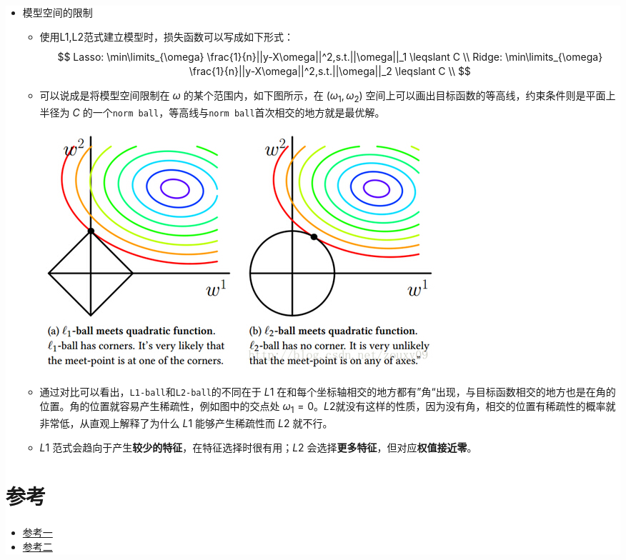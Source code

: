 - 模型空间的限制

  - 使用L1,L2范式建立模型时，损失函数可以写成如下形式：
    $$
    Lasso: \min\limits_{\omega} \frac{1}{n}||y-X\omega||^2,s.t.||\omega||_1 \leqslant C \\
    Ridge: \min\limits_{\omega} \frac{1}{n}||y-X\omega||^2,s.t.||\omega||_2 \leqslant C \\
    $$

  - 可以说成是将模型空间限制在 $\omega$ 的某个范围内，如下图所示，在 $(\omega_1,\omega_2)$ 空间上可以画出目标函数的等高线，约束条件则是平面上半径为 $C$ 的一个`norm ball`，等高线与`norm ball`首次相交的地方就是最优解。

    ![](img/overfit-04.jpeg)

  - 通过对比可以看出，`L1-ball`和`L2-ball`的不同在于 $L1$ 在和每个坐标轴相交的地方都有”角“出现，与目标函数相交的地方也是在角的位置。角的位置就容易产生稀疏性，例如图中的交点处 $\omega_1=0$。$L2$就没有这样的性质，因为没有角，相交的位置有稀疏性的概率就非常低，从直观上解释了为什么 $L1$ 能够产生稀疏性而 $L2$ 就不行。

  - $L1$ 范式会趋向于产生**较少的特征**，在特征选择时很有用；$L2$ 会选择**更多特征**，但对应**权值接近零**。

# 参考

  - [参考一](http://blog.sina.com.cn/s/blog_7103b28a0102wozt.html)
  - [参考二](http://blog.sina.com.cn/s/blog_7103b28a0102w73g.html)